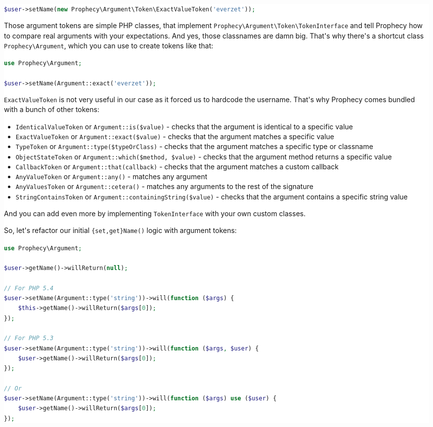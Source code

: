 ```php
$user->setName(new Prophecy\Argument\Token\ExactValueToken('everzet'));
```

Those argument tokens are simple PHP classes, that implement
`Prophecy\Argument\Token\TokenInterface` and tell Prophecy how to compare real arguments
with your expectations. And yes, those classnames are damn big. That's why there's a
shortcut class `Prophecy\Argument`, which you can use to create tokens like that:

```php
use Prophecy\Argument;

$user->setName(Argument::exact('everzet'));
```

`ExactValueToken` is not very useful in our case as it forced us to hardcode the username.
That's why Prophecy comes bundled with a bunch of other tokens:

- `IdenticalValueToken` or `Argument::is($value)` - checks that the argument is identical to a specific value
- `ExactValueToken` or `Argument::exact($value)` - checks that the argument matches a specific value
- `TypeToken` or `Argument::type($typeOrClass)` - checks that the argument matches a specific type or
  classname
- `ObjectStateToken` or `Argument::which($method, $value)` - checks that the argument method returns
  a specific value
- `CallbackToken` or `Argument::that(callback)` - checks that the argument matches a custom callback
- `AnyValueToken` or `Argument::any()` - matches any argument
- `AnyValuesToken` or `Argument::cetera()` - matches any arguments to the rest of the signature
- `StringContainsToken` or `Argument::containingString($value)` - checks that the argument contains a specific string value

And you can add even more by implementing `TokenInterface` with your own custom classes.

So, let's refactor our initial `{set,get}Name()` logic with argument tokens:

```php
use Prophecy\Argument;

$user->getName()->willReturn(null);

// For PHP 5.4
$user->setName(Argument::type('string'))->will(function ($args) {
    $this->getName()->willReturn($args[0]);
});

// For PHP 5.3
$user->setName(Argument::type('string'))->will(function ($args, $user) {
    $user->getName()->willReturn($args[0]);
});

// Or
$user->setName(Argument::type('string'))->will(function ($args) use ($user) {
    $user->getName()->willReturn($args[0]);
});
```

